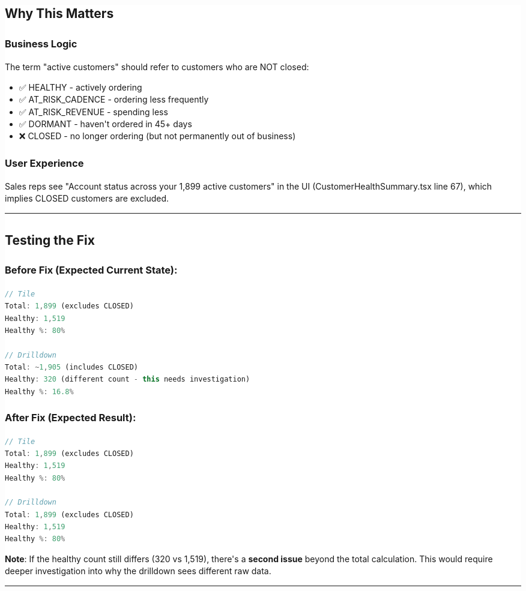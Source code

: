 ## Why This Matters

### Business Logic
The term "active customers" should refer to customers who are NOT closed:
- ✅ HEALTHY - actively ordering
- ✅ AT_RISK_CADENCE - ordering less frequently
- ✅ AT_RISK_REVENUE - spending less
- ✅ DORMANT - haven't ordered in 45+ days
- ❌ CLOSED - no longer ordering (but not permanently out of business)

### User Experience
Sales reps see "Account status across your 1,899 active customers" in the UI (CustomerHealthSummary.tsx line 67), which implies CLOSED customers are excluded.

---

## Testing the Fix

### Before Fix (Expected Current State):
```typescript
// Tile
Total: 1,899 (excludes CLOSED)
Healthy: 1,519
Healthy %: 80%

// Drilldown
Total: ~1,905 (includes CLOSED)
Healthy: 320 (different count - this needs investigation)
Healthy %: 16.8%
```

### After Fix (Expected Result):
```typescript
// Tile
Total: 1,899 (excludes CLOSED)
Healthy: 1,519
Healthy %: 80%

// Drilldown
Total: 1,899 (excludes CLOSED)
Healthy: 1,519
Healthy %: 80%
```

**Note**: If the healthy count still differs (320 vs 1,519), there's a **second issue** beyond the total calculation. This would require deeper investigation into why the drilldown sees different raw data.

---
